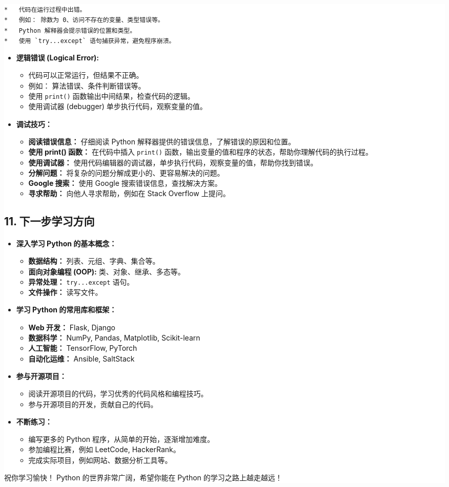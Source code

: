     *   代码在运行过程中出错。
    *   例如： 除数为 0、访问不存在的变量、类型错误等。
    *   Python 解释器会提示错误的位置和类型。
    *   使用 `try...except` 语句捕获异常，避免程序崩溃。

*   **逻辑错误 (Logical Error):**

    *   代码可以正常运行，但结果不正确。
    *   例如： 算法错误、条件判断错误等。
    *   使用 `print()` 函数输出中间结果，检查代码的逻辑。
    *   使用调试器 (debugger) 单步执行代码，观察变量的值。

*   **调试技巧：**

    *   **阅读错误信息：** 仔细阅读 Python 解释器提供的错误信息，了解错误的原因和位置。
    *   **使用 print() 函数：** 在代码中插入 `print()` 函数，输出变量的值和程序的状态，帮助你理解代码的执行过程。
    *   **使用调试器：** 使用代码编辑器的调试器，单步执行代码，观察变量的值，帮助你找到错误。
    *   **分解问题：** 将复杂的问题分解成更小的、更容易解决的问题。
    *   **Google 搜索：** 使用 Google 搜索错误信息，查找解决方案。
    *   **寻求帮助：** 向他人寻求帮助，例如在 Stack Overflow 上提问。

## 11. 下一步学习方向

*   **深入学习 Python 的基本概念：**
    *   **数据结构：** 列表、元组、字典、集合等。
    *   **面向对象编程 (OOP):** 类、对象、继承、多态等。
    *   **异常处理：** `try...except` 语句。
    *   **文件操作：** 读写文件。

*   **学习 Python 的常用库和框架：**
    *   **Web 开发：** Flask, Django
    *   **数据科学：** NumPy, Pandas, Matplotlib, Scikit-learn
    *   **人工智能：** TensorFlow, PyTorch
    *   **自动化运维：** Ansible, SaltStack

*   **参与开源项目：**
    *   阅读开源项目的代码，学习优秀的代码风格和编程技巧。
    *   参与开源项目的开发，贡献自己的代码。

*   **不断练习：**
    *   编写更多的 Python 程序，从简单的开始，逐渐增加难度。
    *   参加编程比赛，例如 LeetCode, HackerRank。
    *   完成实际项目，例如网站、数据分析工具等。

祝你学习愉快！ Python 的世界非常广阔，希望你能在 Python 的学习之路上越走越远！
